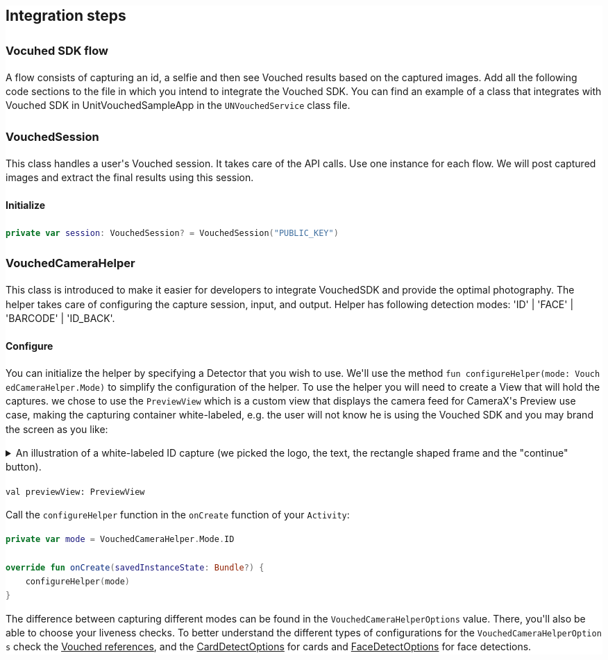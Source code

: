 ## Integration steps

### Vocuhed SDK flow

A flow consists of capturing an id, a selfie and then see Vouched results based on the captured images. Add all the following code sections to the file in which you intend to integrate the Vouched SDK. You can find an example of a class that integrates with Vouched SDK in UnitVouchedSampleApp in the `UNVouchedService` class file.


### VouchedSession
This class handles a user's Vouched session. It takes care of the API calls. Use one instance for each flow.
We will post captured images and extract the final results using this session.

#### Initialize
```kotlin
private var session: VouchedSession? = VouchedSession("PUBLIC_KEY")
```



### VouchedCameraHelper
This class is introduced to make it easier for developers to integrate VouchedSDK and provide the optimal photography. The helper takes care of configuring the capture session, input, and output. Helper has following detection modes: 'ID' | 'FACE' | 'BARCODE' | 'ID_BACK'.

#### Configure
You can initialize the helper by specifying a Detector that you wish to use. 
We'll use the method 
`fun configureHelper(mode: VouchedCameraHelper.Mode)`
to simplify the configuration of the helper. To use the helper you will need to create a View that will hold the captures. we chose to use the `PreviewView` which is a custom view that displays the camera feed for CameraX's Preview use case, making the capturing container white-labeled, e.g. the user will not know he is using the Vouched SDK and you may brand the screen as you like:


<details><summary>An illustration of a white-labeled ID capture (we picked the logo, the text, the rectangle shaped frame and the "continue" button).</summary></details>

```android
val previewView: PreviewView
```

Call the `configureHelper` function in the `onCreate` function of your `Activity`:
```kotlin
private var mode = VouchedCameraHelper.Mode.ID

override fun onCreate(savedInstanceState: Bundle?) {
    configureHelper(mode)
}
```

The difference between capturing different modes can be found in the `VouchedCameraHelperOptions` value. There, you'll also be able to choose your liveness checks. To better understand the different types of configurations for the `VouchedCameraHelperOptions` check the [Vouched references](https://github.com/vouched/vouched-android#initialize), and the [CardDetectOptions](https://github.com/vouched/vouched-android#carddetectoptions) for cards and [FaceDetectOptions](https://github.com/vouched/vouched-android#facedetectoptions) for face detections.
